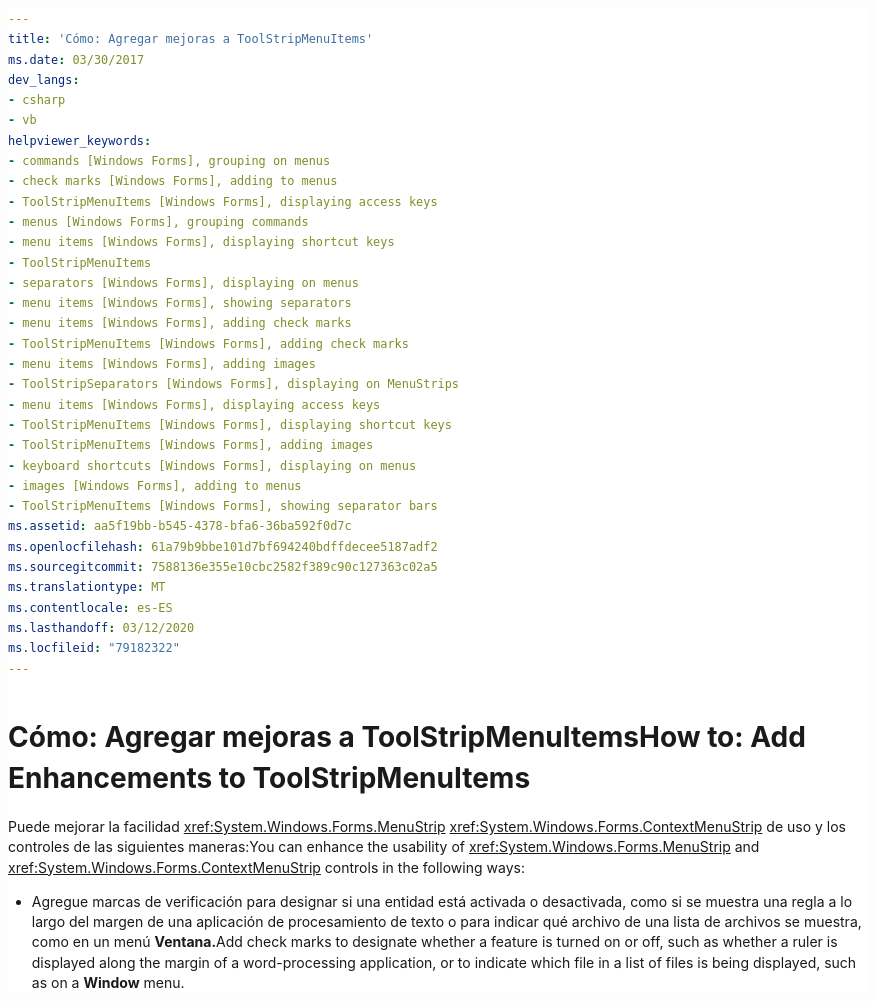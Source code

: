 ```yaml
---
title: 'Cómo: Agregar mejoras a ToolStripMenuItems'
ms.date: 03/30/2017
dev_langs:
- csharp
- vb
helpviewer_keywords:
- commands [Windows Forms], grouping on menus
- check marks [Windows Forms], adding to menus
- ToolStripMenuItems [Windows Forms], displaying access keys
- menus [Windows Forms], grouping commands
- menu items [Windows Forms], displaying shortcut keys
- ToolStripMenuItems
- separators [Windows Forms], displaying on menus
- menu items [Windows Forms], showing separators
- menu items [Windows Forms], adding check marks
- ToolStripMenuItems [Windows Forms], adding check marks
- menu items [Windows Forms], adding images
- ToolStripSeparators [Windows Forms], displaying on MenuStrips
- menu items [Windows Forms], displaying access keys
- ToolStripMenuItems [Windows Forms], displaying shortcut keys
- ToolStripMenuItems [Windows Forms], adding images
- keyboard shortcuts [Windows Forms], displaying on menus
- images [Windows Forms], adding to menus
- ToolStripMenuItems [Windows Forms], showing separator bars
ms.assetid: aa5f19bb-b545-4378-bfa6-36ba592f0d7c
ms.openlocfilehash: 61a79b9bbe101d7bf694240bdffdecee5187adf2
ms.sourcegitcommit: 7588136e355e10cbc2582f389c90c127363c02a5
ms.translationtype: MT
ms.contentlocale: es-ES
ms.lasthandoff: 03/12/2020
ms.locfileid: "79182322"
---
```

# <a name="how-to-add-enhancements-to-toolstripmenuitems"></a><span data-ttu-id="375d7-102">Cómo: Agregar mejoras a ToolStripMenuItems</span><span class="sxs-lookup"><span data-stu-id="375d7-102">How to: Add Enhancements to ToolStripMenuItems</span></span>
<span data-ttu-id="375d7-103">Puede mejorar la facilidad <xref:System.Windows.Forms.MenuStrip> <xref:System.Windows.Forms.ContextMenuStrip> de uso y los controles de las siguientes maneras:</span><span class="sxs-lookup"><span data-stu-id="375d7-103">You can enhance the usability of <xref:System.Windows.Forms.MenuStrip> and <xref:System.Windows.Forms.ContextMenuStrip> controls in the following ways:</span></span>  
  
- <span data-ttu-id="375d7-104">Agregue marcas de verificación para designar si una entidad está activada o desactivada, como si se muestra una regla a lo largo del margen de una aplicación de procesamiento de texto o para indicar qué archivo de una lista de archivos se muestra, como en un menú **Ventana.**</span><span class="sxs-lookup"><span data-stu-id="375d7-104">Add check marks to designate whether a feature is turned on or off, such as whether a ruler is displayed along the margin of a word-processing application, or to indicate which file in a list of files is being displayed, such as on a **Window** menu.</span></span>  
  